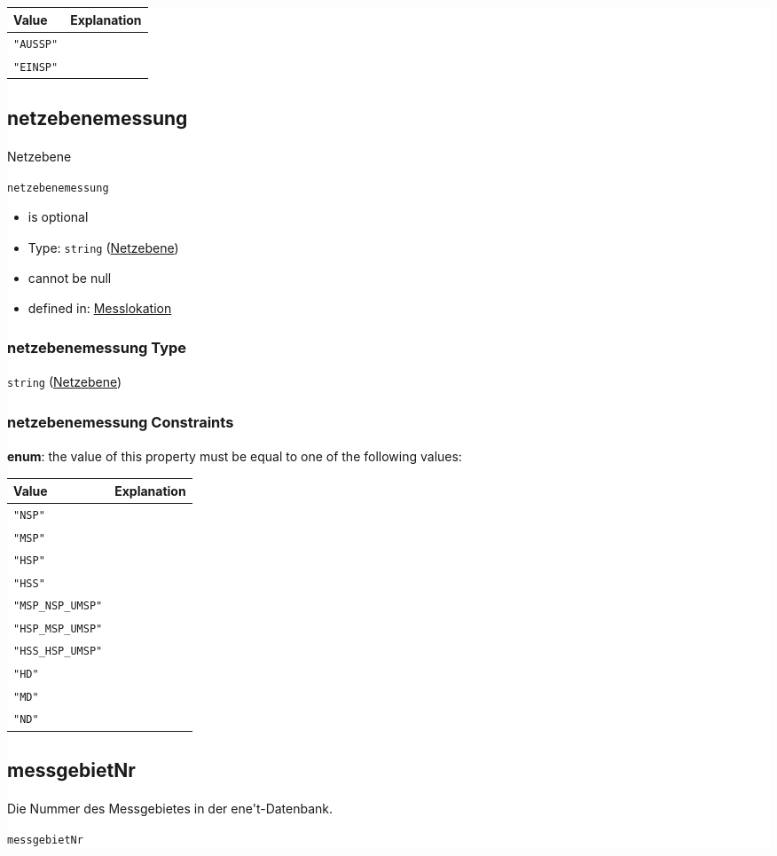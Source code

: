 | Value     | Explanation |
| :-------- | :---------- |
| `"AUSSP"` |             |
| `"EINSP"` |             |

## netzebenemessung

Netzebene

`netzebenemessung`

*   is optional

*   Type: `string` ([Netzebene](netzebene.md))

*   cannot be null

*   defined in: [Messlokation](netzebene.md "https://raw.githubusercontent.com/conuti-gmbh/bo4e-schema/master/schemas/v1/enum/Netzebene.schema.json#/properties/netzebenemessung")

### netzebenemessung Type

`string` ([Netzebene](netzebene.md))

### netzebenemessung Constraints

**enum**: the value of this property must be equal to one of the following values:

| Value            | Explanation |
| :--------------- | :---------- |
| `"NSP"`          |             |
| `"MSP"`          |             |
| `"HSP"`          |             |
| `"HSS"`          |             |
| `"MSP_NSP_UMSP"` |             |
| `"HSP_MSP_UMSP"` |             |
| `"HSS_HSP_UMSP"` |             |
| `"HD"`           |             |
| `"MD"`           |             |
| `"ND"`           |             |

## messgebietNr

Die Nummer des Messgebietes in der ene't-Datenbank.

`messgebietNr`
